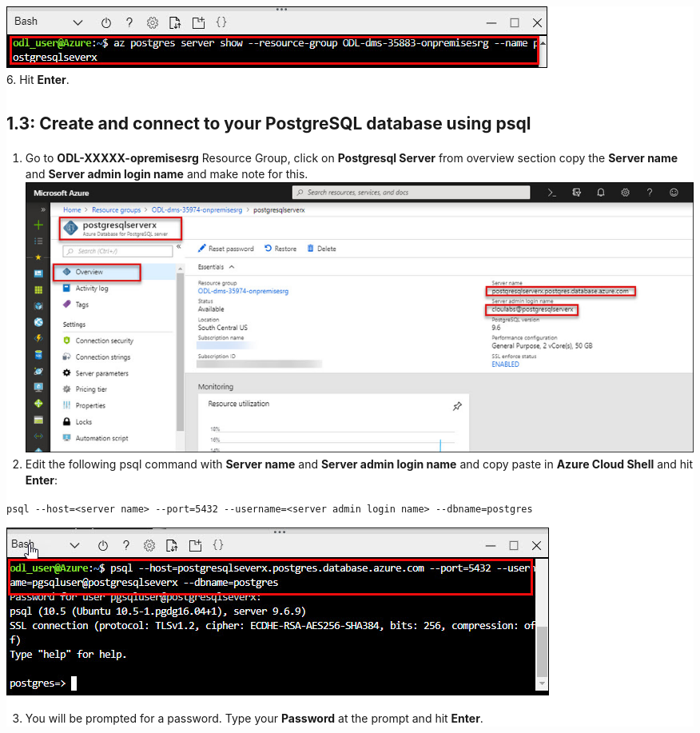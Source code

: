 <img src="images/posti7.jpg"/><br/>
6.	Hit **Enter**.

## 1.3:  Create and connect to your PostgreSQL database using psql

1. Go to **ODL-XXXXX-opremisesrg** Resource Group, click on **Postgresql Server** from overview section copy the **Server name** and **Server admin login name** and make note for this.<br/>
<img src="images/postsql.jpg"/><br/>
2. Edit the following psql command with **Server name** and **Server admin login name** and copy paste in **Azure Cloud Shell** and hit **Enter**:
```
psql --host=<server name> --port=5432 --username=<server admin login name> --dbname=postgres
```
<img src="images/post7.jpg"/><br/>

3.	You will be prompted for a password. Type your **Password** at the prompt and hit **Enter**.<br/>
    